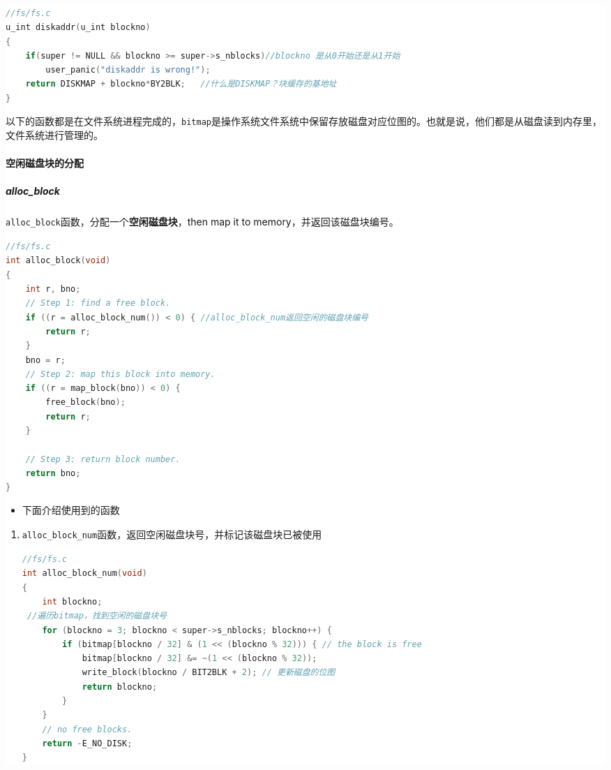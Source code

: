 ```c
//fs/fs.c
u_int diskaddr(u_int blockno)
{
    if(super != NULL && blockno >= super->s_nblocks)//blockno 是从0开始还是从1开始
        user_panic("diskaddr is wrong!");
    return DISKMAP + blockno*BY2BLK;   //什么是DISKMAP？块缓存的基地址
}
```

以下的函数都是在文件系统进程完成的，`bitmap`是操作系统文件系统中保留存放磁盘对应位图的。也就是说，他们都是从磁盘读到内存里，文件系统进行管理的。

#### 空闲磁盘块的分配

##### alloc_block

`alloc_block`函数，分配一个**空闲磁盘块**，then map it to memory，并返回该磁盘块编号。

```c
//fs/fs.c
int alloc_block(void)
{
    int r, bno;
    // Step 1: find a free block.
    if ((r = alloc_block_num()) < 0) { //alloc_block_num返回空闲的磁盘块编号
        return r;
    }
    bno = r;
    // Step 2: map this block into memory.
    if ((r = map_block(bno)) < 0) {
        free_block(bno);                            
        return r;
    }

    // Step 3: return block number.
    return bno;
}
```

* 下面介绍使用到的函数

1. `alloc_block_num`函数，返回空闲磁盘块号，并标记该磁盘块已被使用

   ```c
   //fs/fs.c
   int alloc_block_num(void)                                     
   {   
       int blockno;
   	//遍历bitmap，找到空闲的磁盘块号
       for (blockno = 3; blockno < super->s_nblocks; blockno++) {
           if (bitmap[blockno / 32] & (1 << (blockno % 32))) { // the block is free
               bitmap[blockno / 32] &= ~(1 << (blockno % 32));
               write_block(blockno / BIT2BLK + 2); // 更新磁盘的位图
               return blockno;
           }
       }
       // no free blocks.
       return -E_NO_DISK;
   }
   
   ```
